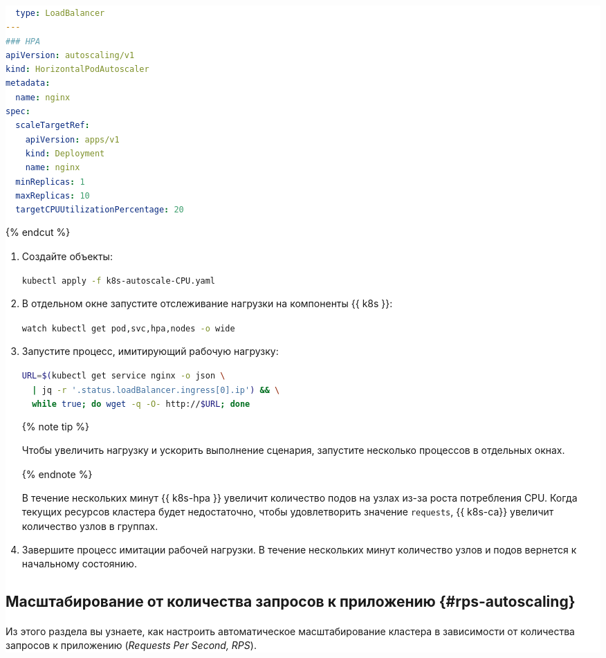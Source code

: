    ```yaml
     type: LoadBalancer
   ---
   ### HPA
   apiVersion: autoscaling/v1
   kind: HorizontalPodAutoscaler
   metadata:
     name: nginx
   spec:
     scaleTargetRef:
       apiVersion: apps/v1
       kind: Deployment
       name: nginx
     minReplicas: 1
     maxReplicas: 10
     targetCPUUtilizationPercentage: 20
   ```

   {% endcut %}

1. Создайте объекты:

   ```bash
   kubectl apply -f k8s-autoscale-CPU.yaml
   ```

1. В отдельном окне запустите отслеживание нагрузки на компоненты {{ k8s }}:

   ```bash
   watch kubectl get pod,svc,hpa,nodes -o wide
   ```

1. Запустите процесс, имитирующий рабочую нагрузку:

   ```bash
   URL=$(kubectl get service nginx -o json \
     | jq -r '.status.loadBalancer.ingress[0].ip') && \
     while true; do wget -q -O- http://$URL; done
   ```

   {% note tip %}

   Чтобы увеличить нагрузку и ускорить выполнение сценария, запустите несколько процессов в отдельных окнах.

   {% endnote %}

   В течение нескольких минут {{ k8s-hpa }} увеличит количество подов на узлах из-за роста потребления CPU. Когда текущих ресурсов кластера будет недостаточно, чтобы удовлетворить значение `requests`, {{ k8s-ca}} увеличит количество узлов в группах.
1. Завершите процесс имитации рабочей нагрузки. В течение нескольких минут количество узлов и подов вернется к начальному состоянию.

## Масштабирование от количества запросов к приложению {#rps-autoscaling}

Из этого раздела вы узнаете, как настроить автоматическое масштабирование кластера в зависимости от количества запросов к приложению (_Requests Per Second, RPS_).
